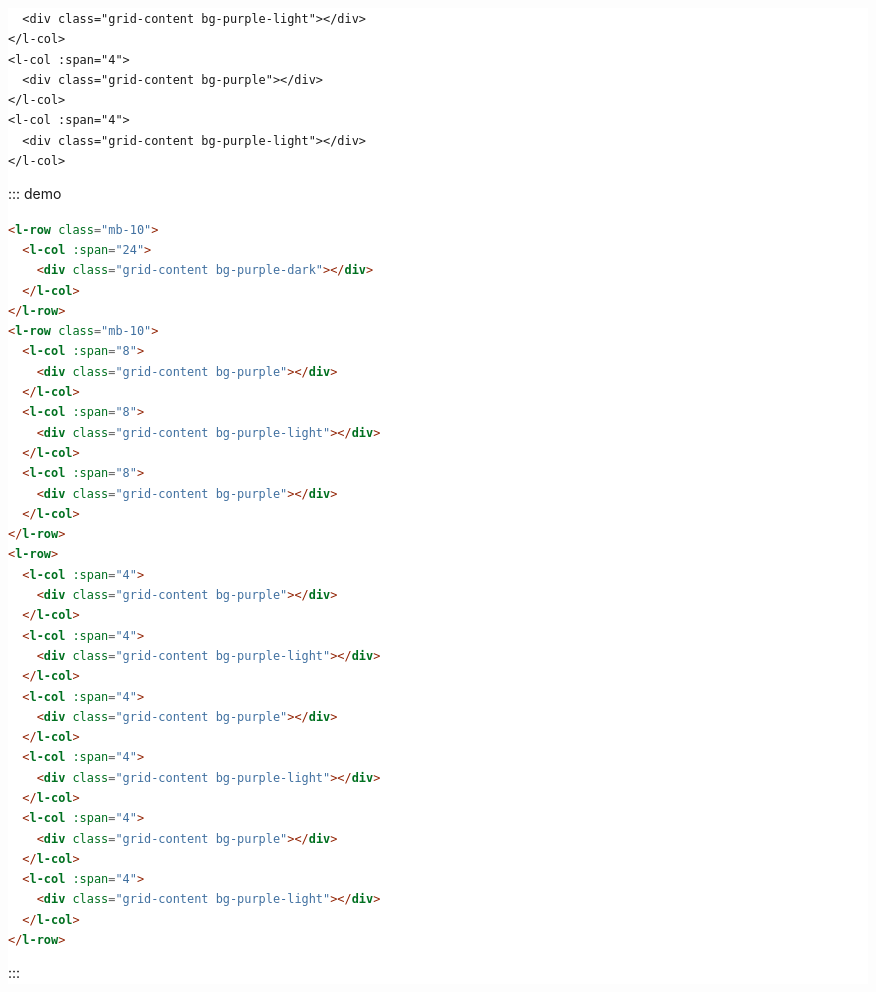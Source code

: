       <div class="grid-content bg-purple-light"></div>
    </l-col>
    <l-col :span="4">
      <div class="grid-content bg-purple"></div>
    </l-col>
    <l-col :span="4">
      <div class="grid-content bg-purple-light"></div>
    </l-col>
  </l-row>
</div>

::: demo

```html
<l-row class="mb-10">
  <l-col :span="24">
    <div class="grid-content bg-purple-dark"></div>
  </l-col>
</l-row>
<l-row class="mb-10">
  <l-col :span="8">
    <div class="grid-content bg-purple"></div>
  </l-col>
  <l-col :span="8">
    <div class="grid-content bg-purple-light"></div>
  </l-col>
  <l-col :span="8">
    <div class="grid-content bg-purple"></div>
  </l-col>
</l-row>
<l-row>
  <l-col :span="4">
    <div class="grid-content bg-purple"></div>
  </l-col>
  <l-col :span="4">
    <div class="grid-content bg-purple-light"></div>
  </l-col>
  <l-col :span="4">
    <div class="grid-content bg-purple"></div>
  </l-col>
  <l-col :span="4">
    <div class="grid-content bg-purple-light"></div>
  </l-col>
  <l-col :span="4">
    <div class="grid-content bg-purple"></div>
  </l-col>
  <l-col :span="4">
    <div class="grid-content bg-purple-light"></div>
  </l-col>
</l-row>
```

:::
